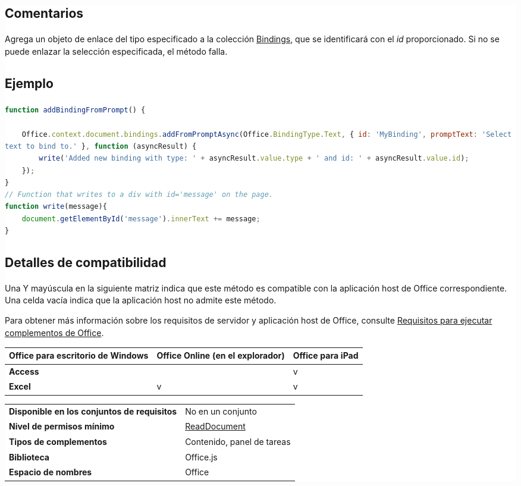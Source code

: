 ## <a name="remarks"></a>Comentarios

Agrega un objeto de enlace del tipo especificado a la colección [Bindings](../../reference/shared/bindings.bindings.md), que se identificará con el _id_ proporcionado. Si no se puede enlazar la selección especificada, el método falla.


## <a name="example"></a>Ejemplo




```js
function addBindingFromPrompt() {

    Office.context.document.bindings.addFromPromptAsync(Office.BindingType.Text, { id: 'MyBinding', promptText: 'Select text to bind to.' }, function (asyncResult) {
        write('Added new binding with type: ' + asyncResult.value.type + ' and id: ' + asyncResult.value.id);
    });
}
// Function that writes to a div with id='message' on the page.
function write(message){
    document.getElementById('message').innerText += message; 
}
```




## <a name="support-details"></a>Detalles de compatibilidad


Una Y mayúscula en la siguiente matriz indica que este método es compatible con la aplicación host de Office correspondiente. Una celda vacía indica que la aplicación host no admite este método.

Para obtener más información sobre los requisitos de servidor y aplicación host de Office, consulte [Requisitos para ejecutar complementos de Office](../../docs/overview/requirements-for-running-office-add-ins.md).


|**Office para escritorio de Windows**|**Office Online (en el explorador)**|**Office para iPad**|
|:-----|:-----|:-----|
|**Access**||v||
|**Excel**|v|v|v|

|||
|:-----|:-----|
|**Disponible en los conjuntos de requisitos**|No en un conjunto|
|**Nivel de permisos mínimo**|[ReadDocument](../../docs/develop/requesting-permissions-for-api-use-in-content-and-task-pane-add-ins.md)|
|**Tipos de complementos**|Contenido, panel de tareas|
|**Biblioteca**|Office.js|
|**Espacio de nombres**|Office|
